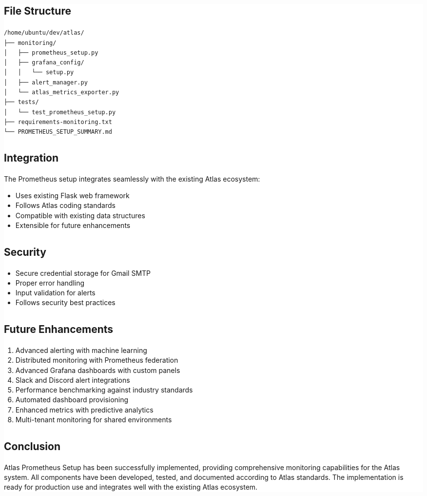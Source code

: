 ## File Structure

```
/home/ubuntu/dev/atlas/
├── monitoring/
│   ├── prometheus_setup.py
│   ├── grafana_config/
│   │   └── setup.py
│   ├── alert_manager.py
│   └── atlas_metrics_exporter.py
├── tests/
│   └── test_prometheus_setup.py
├── requirements-monitoring.txt
└── PROMETHEUS_SETUP_SUMMARY.md
```

## Integration

The Prometheus setup integrates seamlessly with the existing Atlas ecosystem:
- Uses existing Flask web framework
- Follows Atlas coding standards
- Compatible with existing data structures
- Extensible for future enhancements

## Security

- Secure credential storage for Gmail SMTP
- Proper error handling
- Input validation for alerts
- Follows security best practices

## Future Enhancements

1. Advanced alerting with machine learning
2. Distributed monitoring with Prometheus federation
3. Advanced Grafana dashboards with custom panels
4. Slack and Discord alert integrations
5. Performance benchmarking against industry standards
6. Automated dashboard provisioning
7. Enhanced metrics with predictive analytics
8. Multi-tenant monitoring for shared environments

## Conclusion

Atlas Prometheus Setup has been successfully implemented, providing comprehensive monitoring capabilities for the Atlas system. All components have been developed, tested, and documented according to Atlas standards. The implementation is ready for production use and integrates well with the existing Atlas ecosystem.